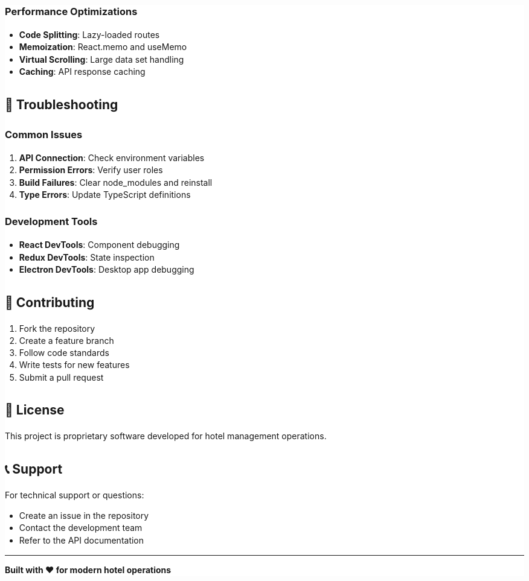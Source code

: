 ### Performance Optimizations
- **Code Splitting**: Lazy-loaded routes
- **Memoization**: React.memo and useMemo
- **Virtual Scrolling**: Large data set handling
- **Caching**: API response caching

## 🐛 Troubleshooting

### Common Issues
1. **API Connection**: Check environment variables
2. **Permission Errors**: Verify user roles
3. **Build Failures**: Clear node_modules and reinstall
4. **Type Errors**: Update TypeScript definitions

### Development Tools
- **React DevTools**: Component debugging
- **Redux DevTools**: State inspection
- **Electron DevTools**: Desktop app debugging

## 🤝 Contributing

1. Fork the repository
2. Create a feature branch
3. Follow code standards
4. Write tests for new features
5. Submit a pull request

## 📄 License

This project is proprietary software developed for hotel management operations.

## 📞 Support

For technical support or questions:
- Create an issue in the repository
- Contact the development team
- Refer to the API documentation

---

**Built with ❤️ for modern hotel operations**
